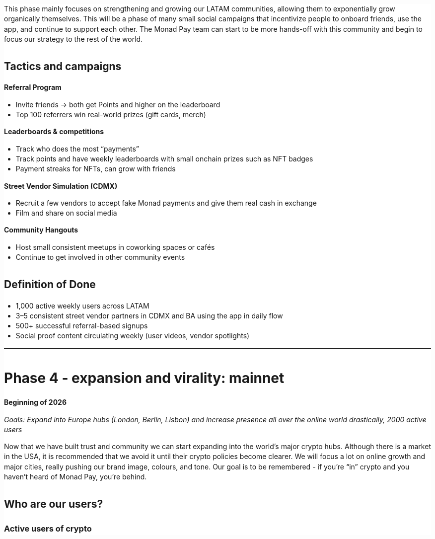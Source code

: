 This phase mainly focuses on strengthening and growing our LATAM communities, allowing them to exponentially grow organically themselves. This will be a phase of many small social campaigns that incentivize people to onboard friends, use the app, and continue to support each other. The Monad Pay team can start to be more hands-off with this community and begin to focus our strategy to the rest of the world.

## Tactics and campaigns

**Referral Program**

- Invite friends → both get Points and higher on the leaderboard
- Top 100 referrers win real-world prizes (gift cards, merch)

**Leaderboards & competitions**

- Track who does the most “payments”
- Track points and have weekly leaderboards with small onchain prizes such as NFT badges
- Payment streaks for NFTs, can grow with friends

**Street Vendor Simulation (CDMX)**

- Recruit a few vendors to accept fake Monad payments and give them real cash in exchange
- Film and share on social media

**Community Hangouts**

- Host small consistent meetups in coworking spaces or cafés
- Continue to get involved in other community events

## Definition of Done

- 1,000 active weekly users across LATAM
- 3–5 consistent street vendor partners in CDMX and BA using the app in daily flow
- 500+ successful referral-based signups
- Social proof content circulating weekly (user videos, vendor spotlights)

---

# Phase 4 - expansion and virality: mainnet

**Beginning of 2026**

_Goals: Expand into Europe hubs (London, Berlin, Lisbon) and increase presence all over the online world drastically, 2000 active users_

Now that we have built trust and community we can start expanding into the world’s major crypto hubs. Although there is a market in the USA, it is recommended that we avoid it until their crypto policies become clearer. We will focus a lot on online growth and major cities, really pushing our brand image, colours, and tone. Our goal is to be remembered - if you’re “in” crypto and you haven’t heard of Monad Pay, you’re behind.

## Who are our users?

### Active users of crypto

